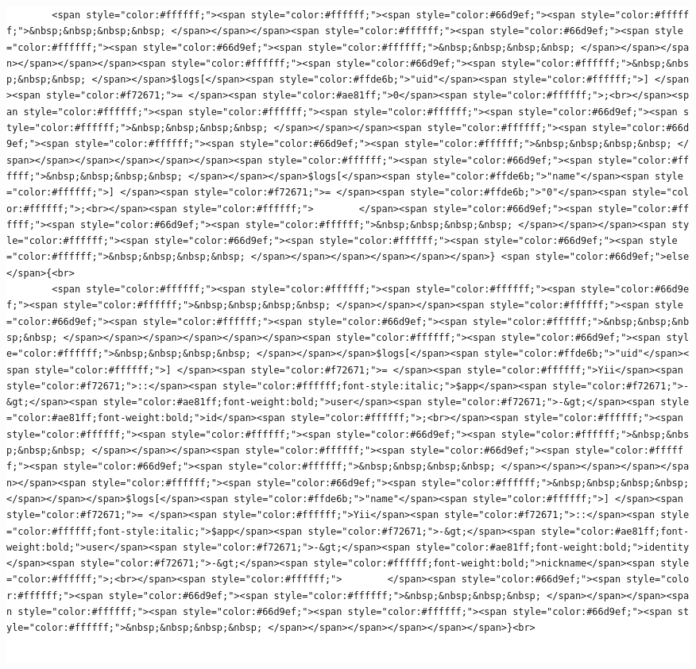             <span style="color:#ffffff;"><span style="color:#ffffff;"><span style="color:#66d9ef;"><span style="color:#ffffff;">&nbsp;&nbsp;&nbsp;&nbsp; </span></span></span><span style="color:#ffffff;"><span style="color:#66d9ef;"><span style="color:#ffffff;"><span style="color:#66d9ef;"><span style="color:#ffffff;">&nbsp;&nbsp;&nbsp;&nbsp; </span></span></span></span></span></span><span style="color:#ffffff;"><span style="color:#66d9ef;"><span style="color:#ffffff;">&nbsp;&nbsp;&nbsp;&nbsp; </span></span>$logs[</span><span style="color:#ffde6b;">"uid"</span><span style="color:#ffffff;">] </span><span style="color:#f72671;">= </span><span style="color:#ae81ff;">0</span><span style="color:#ffffff;">;<br></span><span style="color:#ffffff;"><span style="color:#ffffff;"><span style="color:#ffffff;"><span style="color:#66d9ef;"><span style="color:#ffffff;">&nbsp;&nbsp;&nbsp;&nbsp; </span></span></span><span style="color:#ffffff;"><span style="color:#66d9ef;"><span style="color:#ffffff;"><span style="color:#66d9ef;"><span style="color:#ffffff;">&nbsp;&nbsp;&nbsp;&nbsp; </span></span></span></span></span></span><span style="color:#ffffff;"><span style="color:#66d9ef;"><span style="color:#ffffff;">&nbsp;&nbsp;&nbsp;&nbsp; </span></span></span>$logs[</span><span style="color:#ffde6b;">"name"</span><span style="color:#ffffff;">] </span><span style="color:#f72671;">= </span><span style="color:#ffde6b;">"0"</span><span style="color:#ffffff;">;<br></span><span style="color:#ffffff;">        </span><span style="color:#66d9ef;"><span style="color:#ffffff;"><span style="color:#66d9ef;"><span style="color:#ffffff;">&nbsp;&nbsp;&nbsp;&nbsp; </span></span></span><span style="color:#ffffff;"><span style="color:#66d9ef;"><span style="color:#ffffff;"><span style="color:#66d9ef;"><span style="color:#ffffff;">&nbsp;&nbsp;&nbsp;&nbsp; </span></span></span></span></span></span>} <span style="color:#66d9ef;">else </span>{<br>
            <span style="color:#ffffff;"><span style="color:#ffffff;"><span style="color:#ffffff;"><span style="color:#66d9ef;"><span style="color:#ffffff;">&nbsp;&nbsp;&nbsp;&nbsp; </span></span></span><span style="color:#ffffff;"><span style="color:#66d9ef;"><span style="color:#ffffff;"><span style="color:#66d9ef;"><span style="color:#ffffff;">&nbsp;&nbsp;&nbsp;&nbsp; </span></span></span></span></span></span><span style="color:#ffffff;"><span style="color:#66d9ef;"><span style="color:#ffffff;">&nbsp;&nbsp;&nbsp;&nbsp; </span></span></span>$logs[</span><span style="color:#ffde6b;">"uid"</span><span style="color:#ffffff;">] </span><span style="color:#f72671;">= </span><span style="color:#ffffff;">Yii</span><span style="color:#f72671;">::</span><span style="color:#ffffff;font-style:italic;">$app</span><span style="color:#f72671;">-&gt;</span><span style="color:#ae81ff;font-weight:bold;">user</span><span style="color:#f72671;">-&gt;</span><span style="color:#ae81ff;font-weight:bold;">id</span><span style="color:#ffffff;">;<br></span><span style="color:#ffffff;"><span style="color:#ffffff;"><span style="color:#ffffff;"><span style="color:#66d9ef;"><span style="color:#ffffff;">&nbsp;&nbsp;&nbsp;&nbsp; </span></span></span><span style="color:#ffffff;"><span style="color:#66d9ef;"><span style="color:#ffffff;"><span style="color:#66d9ef;"><span style="color:#ffffff;">&nbsp;&nbsp;&nbsp;&nbsp; </span></span></span></span></span></span><span style="color:#ffffff;"><span style="color:#66d9ef;"><span style="color:#ffffff;">&nbsp;&nbsp;&nbsp;&nbsp; </span></span></span>$logs[</span><span style="color:#ffde6b;">"name"</span><span style="color:#ffffff;">] </span><span style="color:#f72671;">= </span><span style="color:#ffffff;">Yii</span><span style="color:#f72671;">::</span><span style="color:#ffffff;font-style:italic;">$app</span><span style="color:#f72671;">-&gt;</span><span style="color:#ae81ff;font-weight:bold;">user</span><span style="color:#f72671;">-&gt;</span><span style="color:#ae81ff;font-weight:bold;">identity</span><span style="color:#f72671;">-&gt;</span><span style="color:#ffffff;font-weight:bold;">nickname</span><span style="color:#ffffff;">;<br></span><span style="color:#ffffff;">        </span><span style="color:#66d9ef;"><span style="color:#ffffff;"><span style="color:#66d9ef;"><span style="color:#ffffff;">&nbsp;&nbsp;&nbsp;&nbsp; </span></span></span><span style="color:#ffffff;"><span style="color:#66d9ef;"><span style="color:#ffffff;"><span style="color:#66d9ef;"><span style="color:#ffffff;">&nbsp;&nbsp;&nbsp;&nbsp; </span></span></span></span></span></span>}<br>
<br>